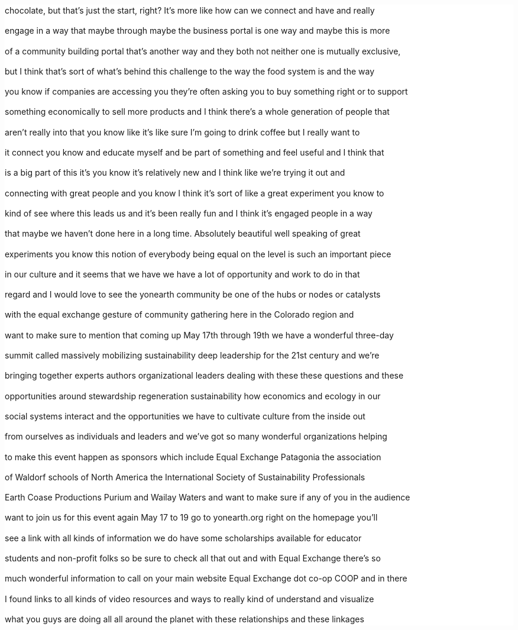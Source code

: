 chocolate, but that’s just the start, right? It’s more like how can we connect and have and really

engage in a way that maybe through maybe the business portal is one way and maybe this is more

of a community building portal that’s another way and they both not neither one is mutually exclusive,

but I think that’s sort of what’s behind this challenge to the way the food system is and the way

you know if companies are accessing you they’re often asking you to buy something right or to support

something economically to sell more products and I think there’s a whole generation of people that

aren’t really into that you know like it’s like sure I’m going to drink coffee but I really want to

it connect you know and educate myself and be part of something and feel useful and I think that

is a big part of this it’s you know it’s relatively new and I think like we’re trying it out and

connecting with great people and you know I think it’s sort of like a great experiment you know to

kind of see where this leads us and it’s been really fun and I think it’s engaged people in a way

that maybe we haven’t done here in a long time. Absolutely beautiful well speaking of great

experiments you know this notion of everybody being equal on the level is such an important piece

in our culture and it seems that we have we have a lot of opportunity and work to do in that

regard and I would love to see the yonearth community be one of the hubs or nodes or catalysts

with the equal exchange gesture of community gathering here in the Colorado region and

want to make sure to mention that coming up May 17th through 19th we have a wonderful three-day

summit called massively mobilizing sustainability deep leadership for the 21st century and we’re

bringing together experts authors organizational leaders dealing with these these questions and these

opportunities around stewardship regeneration sustainability how economics and ecology in our

social systems interact and the opportunities we have to cultivate culture from the inside out

from ourselves as individuals and leaders and we’ve got so many wonderful organizations helping

to make this event happen as sponsors which include Equal Exchange Patagonia the association

of Waldorf schools of North America the International Society of Sustainability Professionals

Earth Coase Productions Purium and Wailay Waters and want to make sure if any of you in the audience

want to join us for this event again May 17 to 19 go to yonearth.org right on the homepage you’ll

see a link with all kinds of information we do have some scholarships available for educator

students and non-profit folks so be sure to check all that out and with Equal Exchange there’s so

much wonderful information to call on your main website Equal Exchange dot co-op COOP and in there

I found links to all kinds of video resources and ways to really kind of understand and visualize

what you guys are doing all all around the planet with these relationships and these linkages
